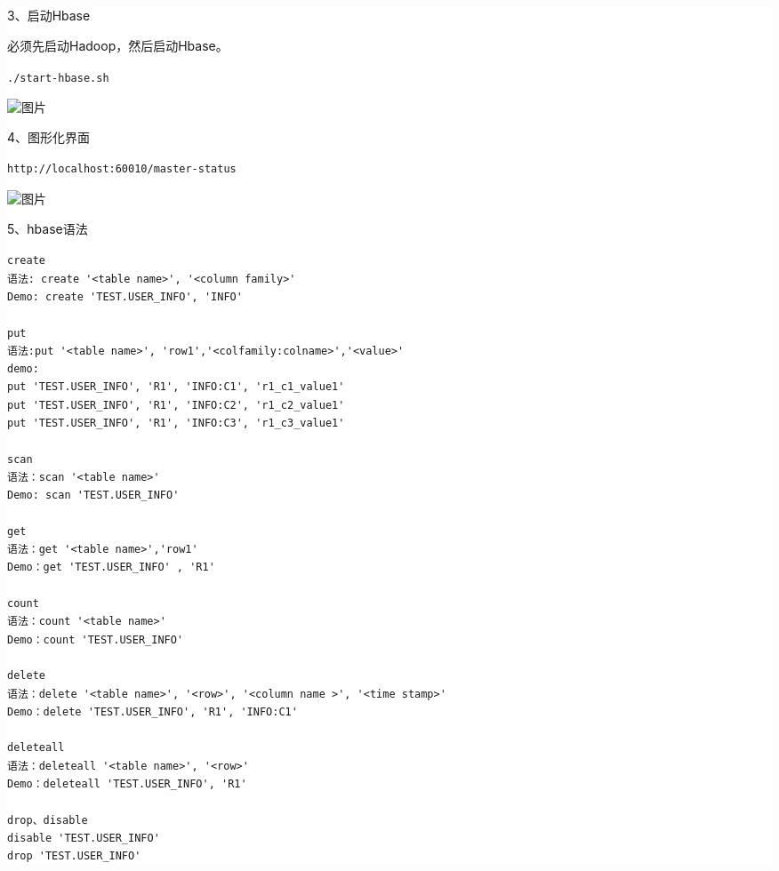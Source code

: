 3、启动Hbase

必须先启动Hadoop，然后启动Hbase。

```
./start-hbase.sh
```

![图片](https://mmbiz.qpic.cn/mmbiz_jpg/TwK74MzofXfgTib0K454erRx7UKk0ImCUxBGSfpZS8ic4G8qRec6noMoVliaQ33Tia5n9REKMago5lqibicRgeBadBKQ/640?wx_fmt=jpeg&tp=webp&wxfrom=5&wx_lazy=1&wx_co=1)

4、图形化界面

```
http://localhost:60010/master-status
```

![图片](https://mmbiz.qpic.cn/mmbiz_jpg/TwK74MzofXfgTib0K454erRx7UKk0ImCUjhFQrxicx2yaCZrzEqtah6n8IwtBL2h5NbicBY49K5GnVticiav1rCDm6A/640?wx_fmt=jpeg&tp=webp&wxfrom=5&wx_lazy=1&wx_co=1)

5、hbase语法

```
create
语法: create '<table name>', '<column family>' 
Demo: create 'TEST.USER_INFO', 'INFO'

put
语法:put '<table name>', 'row1','<colfamily:colname>','<value>' 
demo: 
put 'TEST.USER_INFO', 'R1', 'INFO:C1', 'r1_c1_value1' 
put 'TEST.USER_INFO', 'R1', 'INFO:C2', 'r1_c2_value1' 
put 'TEST.USER_INFO', 'R1', 'INFO:C3', 'r1_c3_value1'

scan
语法：scan '<table name>' 
Demo: scan 'TEST.USER_INFO'

get
语法：get '<table name>','row1' 
Demo：get 'TEST.USER_INFO' , 'R1'

count
语法：count '<table name>' 
Demo：count 'TEST.USER_INFO'

delete
语法：delete '<table name>', '<row>', '<column name >', '<time stamp>' 
Demo：delete 'TEST.USER_INFO', 'R1', 'INFO:C1'

deleteall
语法：deleteall '<table name>', '<row>' 
Demo：deleteall 'TEST.USER_INFO', 'R1'

drop、disable
disable 'TEST.USER_INFO' 
drop 'TEST.USER_INFO'
```
